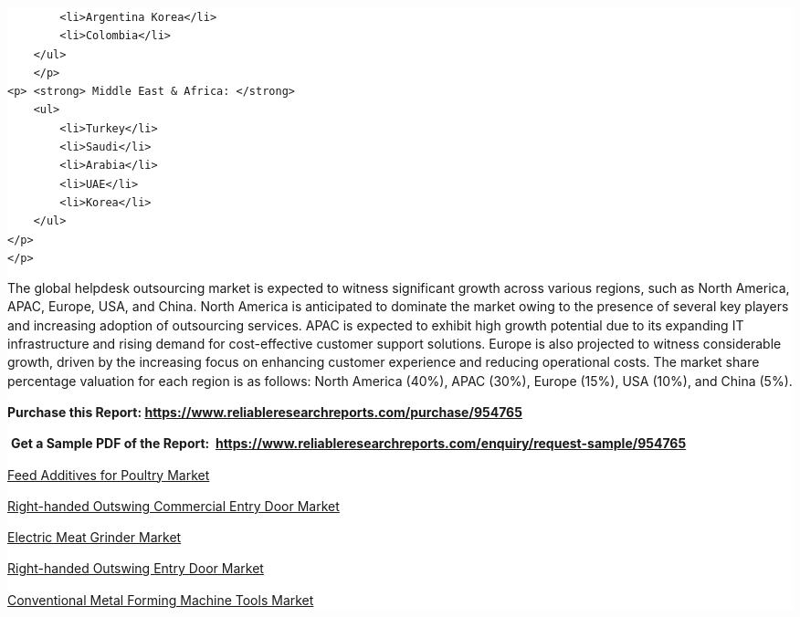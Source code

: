             <li>Argentina Korea</li>
            <li>Colombia</li>
        </ul>
        </p> 
    <p> <strong> Middle East & Africa: </strong>
        <ul>
            <li>Turkey</li>
            <li>Saudi</li>
            <li>Arabia</li>
            <li>UAE</li>
            <li>Korea</li>
        </ul>
    </p>
    </p>
<p><p>The global helpdesk outsourcing market is expected to witness significant growth across various regions, such as North America, APAC, Europe, USA, and China. North America is anticipated to dominate the market owing to the presence of several key players and increasing adoption of outsourcing services. APAC is expected to exhibit high growth potential due to its expanding IT infrastructure and rising demand for cost-effective customer support solutions. Europe is also projected to witness considerable growth, driven by the increasing focus on enhancing customer experience and reducing operational costs. The market share percentage valuation for each region is as follows: North America (40%), APAC (30%), Europe (15%), USA (10%), and China (5%).</p></p>
<p><strong>Purchase this Report: <a href="https://www.reliableresearchreports.com/purchase/954765">https://www.reliableresearchreports.com/purchase/954765</a></strong></p>
<p>&nbsp;<strong>Get a Sample PDF of the Report:&nbsp;&nbsp;<a href="https://www.reliableresearchreports.com/enquiry/request-sample/954765">https://www.reliableresearchreports.com/enquiry/request-sample/954765</a></strong></p>
<p><strong></strong></p>
<p><p><a href="https://www.linkedin.com/pulse/feed-additives-poultry-market-share-amp-new-trends-analysis-uz3ue/">Feed Additives for Poultry Market</a></p><p><a href="https://jackedasspace.quora.com/Right-handed-Outswing-Commercial-Entry-Door-Market-Size-Growth-and-Forecast-from-2023-2030">Right-handed Outswing Commercial Entry Door Market</a></p><p><a href="https://medium.com/@kevinbarnes75/electric-meat-grinder-market-size-growth-forecast-2023-2030-fdbeb577949b">Electric Meat Grinder Market</a></p><p><a href="https://jasicamsspace.quora.com/Right-handed-Outswing-Entry-Door-Market-Size-Growth-and-Forecast-from-2023-2030">Right-handed Outswing Entry Door Market</a></p><p><a href="https://issuu.com/reportprime-2/docs/conventional-metal-forming-machine-tools-market-si?fr=xKAE9_zU1NQ">Conventional Metal Forming Machine Tools Market</a></p></p>